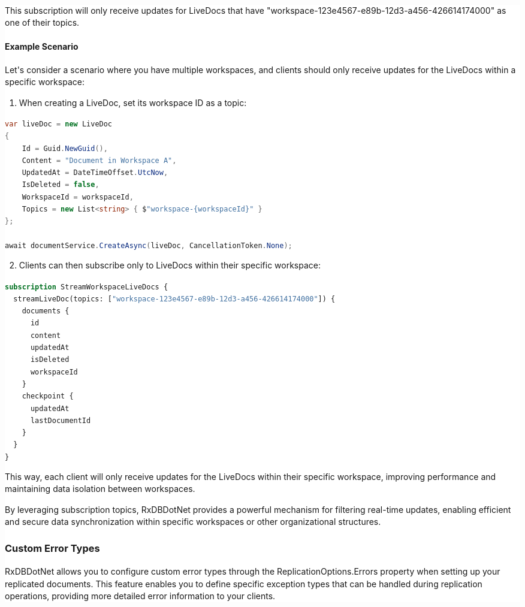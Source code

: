 This subscription will only receive updates for LiveDocs that have "workspace-123e4567-e89b-12d3-a456-426614174000" as one of their topics.

#### Example Scenario

Let's consider a scenario where you have multiple workspaces, and clients should only receive updates for the LiveDocs within a specific workspace:

1. When creating a LiveDoc, set its workspace ID as a topic:

```csharp
var liveDoc = new LiveDoc
{
    Id = Guid.NewGuid(),
    Content = "Document in Workspace A",
    UpdatedAt = DateTimeOffset.UtcNow,
    IsDeleted = false,
    WorkspaceId = workspaceId,
    Topics = new List<string> { $"workspace-{workspaceId}" }
};

await documentService.CreateAsync(liveDoc, CancellationToken.None);
```

2. Clients can then subscribe only to LiveDocs within their specific workspace:

```graphql
subscription StreamWorkspaceLiveDocs {
  streamLiveDoc(topics: ["workspace-123e4567-e89b-12d3-a456-426614174000"]) {
    documents {
      id
      content
      updatedAt
      isDeleted
      workspaceId
    }
    checkpoint {
      updatedAt
      lastDocumentId
    }
  }
}
```

This way, each client will only receive updates for the LiveDocs within their specific workspace, improving performance and maintaining data isolation between workspaces.

By leveraging subscription topics, RxDBDotNet provides a powerful mechanism for filtering real-time updates, enabling efficient and secure data synchronization within specific workspaces or other organizational structures.

### Custom Error Types

RxDBDotNet allows you to configure custom error types through the ReplicationOptions.Errors property when setting up your replicated documents. This feature enables you to define specific exception types that can be handled during replication operations, providing more detailed error information to your clients.
